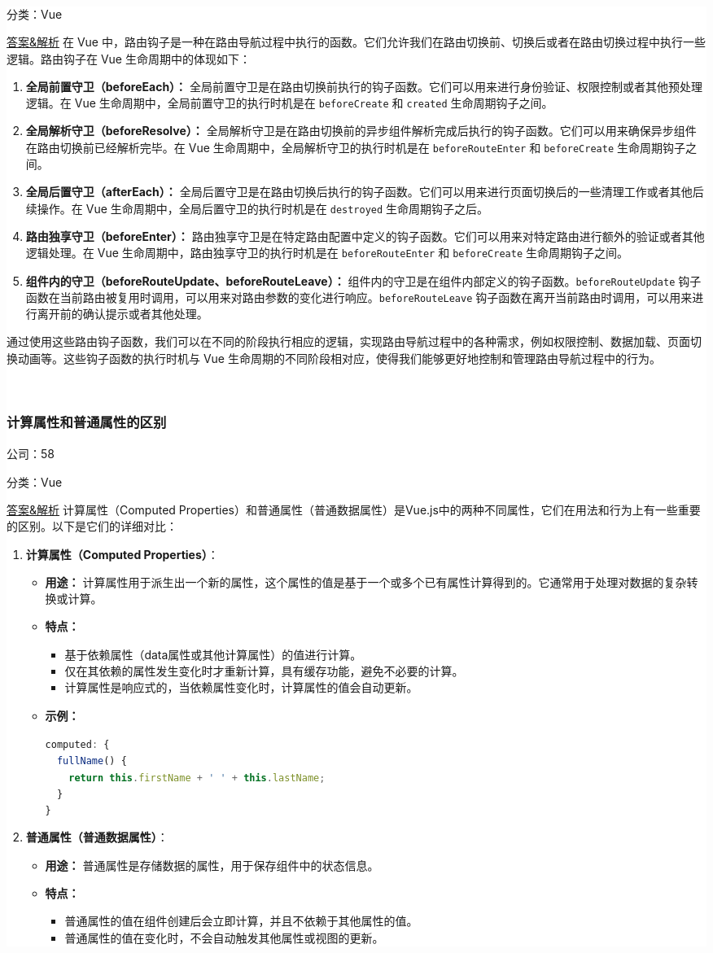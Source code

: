 分类：Vue

[答案&解析](https://github.com/lgwebdream/FE-Interview/issues/820)
在 Vue 中，路由钩子是一种在路由导航过程中执行的函数。它们允许我们在路由切换前、切换后或者在路由切换过程中执行一些逻辑。路由钩子在 Vue 生命周期中的体现如下：

1. **全局前置守卫（beforeEach）：** 全局前置守卫是在路由切换前执行的钩子函数。它们可以用来进行身份验证、权限控制或者其他预处理逻辑。在 Vue 生命周期中，全局前置守卫的执行时机是在 `beforeCreate` 和 `created` 生命周期钩子之间。

2. **全局解析守卫（beforeResolve）：** 全局解析守卫是在路由切换前的异步组件解析完成后执行的钩子函数。它们可以用来确保异步组件在路由切换前已经解析完毕。在 Vue 生命周期中，全局解析守卫的执行时机是在 `beforeRouteEnter` 和 `beforeCreate` 生命周期钩子之间。

3. **全局后置守卫（afterEach）：** 全局后置守卫是在路由切换后执行的钩子函数。它们可以用来进行页面切换后的一些清理工作或者其他后续操作。在 Vue 生命周期中，全局后置守卫的执行时机是在 `destroyed` 生命周期钩子之后。

4. **路由独享守卫（beforeEnter）：** 路由独享守卫是在特定路由配置中定义的钩子函数。它们可以用来对特定路由进行额外的验证或者其他逻辑处理。在 Vue 生命周期中，路由独享守卫的执行时机是在 `beforeRouteEnter` 和 `beforeCreate` 生命周期钩子之间。

5. **组件内的守卫（beforeRouteUpdate、beforeRouteLeave）：** 组件内的守卫是在组件内部定义的钩子函数。`beforeRouteUpdate` 钩子函数在当前路由被复用时调用，可以用来对路由参数的变化进行响应。`beforeRouteLeave` 钩子函数在离开当前路由时调用，可以用来进行离开前的确认提示或者其他处理。

通过使用这些路由钩子函数，我们可以在不同的阶段执行相应的逻辑，实现路由导航过程中的各种需求，例如权限控制、数据加载、页面切换动画等。这些钩子函数的执行时机与 Vue 生命周期的不同阶段相对应，使得我们能够更好地控制和管理路由导航过程中的行为。

<br/>

### 计算属性和普通属性的区别 

公司：58

分类：Vue

[答案&解析](https://github.com/lgwebdream/FE-Interview/issues/819)
计算属性（Computed Properties）和普通属性（普通数据属性）是Vue.js中的两种不同属性，它们在用法和行为上有一些重要的区别。以下是它们的详细对比：

1. **计算属性（Computed Properties）**：

   - **用途：** 计算属性用于派生出一个新的属性，这个属性的值是基于一个或多个已有属性计算得到的。它通常用于处理对数据的复杂转换或计算。
   
   - **特点：** 
     - 基于依赖属性（data属性或其他计算属性）的值进行计算。
     - 仅在其依赖的属性发生变化时才重新计算，具有缓存功能，避免不必要的计算。
     - 计算属性是响应式的，当依赖属性变化时，计算属性的值会自动更新。

   - **示例：**
     ```javascript
     computed: {
       fullName() {
         return this.firstName + ' ' + this.lastName;
       }
     }
     ```

2. **普通属性（普通数据属性）**：

   - **用途：** 普通属性是存储数据的属性，用于保存组件中的状态信息。
   
   - **特点：** 
     - 普通属性的值在组件创建后会立即计算，并且不依赖于其他属性的值。
     - 普通属性的值在变化时，不会自动触发其他属性或视图的更新。
